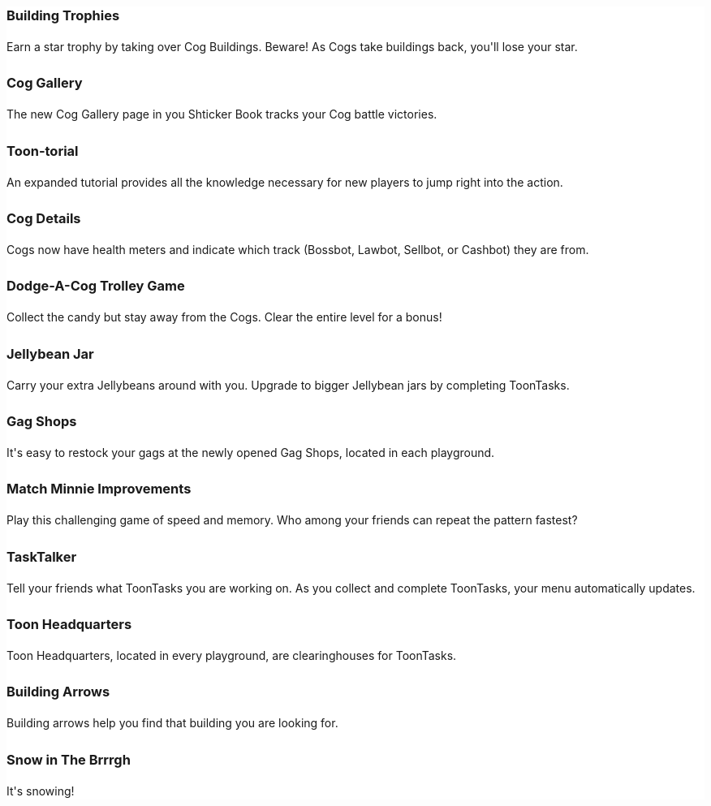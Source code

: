 ### Building Trophies

Earn a star trophy by taking over Cog Buildings. Beware! As Cogs take buildings back, you'll lose your star.

### Cog Gallery

The new Cog Gallery page in you Shticker Book tracks your Cog battle victories.

### Toon-torial

An expanded tutorial provides all the knowledge necessary for new players to jump right into the action.

### Cog Details

Cogs now have health meters and indicate which track (Bossbot, Lawbot, Sellbot, or Cashbot) they are from.

### Dodge-A-Cog Trolley Game

Collect the candy but stay away from the Cogs. Clear the entire level for a bonus!

### Jellybean Jar

Carry your extra Jellybeans around with you. Upgrade to bigger Jellybean jars by completing ToonTasks.

### Gag Shops

It's easy to restock your gags at the newly opened Gag Shops, located in each playground.

### Match Minnie Improvements

Play this challenging game of speed and memory. Who among your friends can repeat the pattern fastest?

### TaskTalker

Tell your friends what ToonTasks you are working on. As you collect and complete ToonTasks, your menu automatically updates.

### Toon Headquarters

Toon Headquarters, located in every playground, are clearinghouses for ToonTasks.

### Building Arrows

Building arrows help you find that building you are looking for.

### Snow in The Brrrgh

It's snowing!
